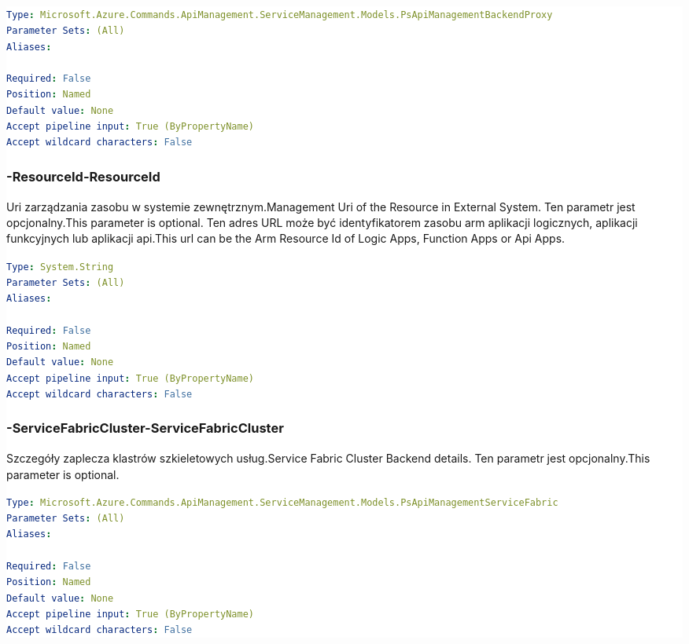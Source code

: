 ```yaml
Type: Microsoft.Azure.Commands.ApiManagement.ServiceManagement.Models.PsApiManagementBackendProxy
Parameter Sets: (All)
Aliases:

Required: False
Position: Named
Default value: None
Accept pipeline input: True (ByPropertyName)
Accept wildcard characters: False
```

### <span data-ttu-id="b8940-133">-ResourceId</span><span class="sxs-lookup"><span data-stu-id="b8940-133">-ResourceId</span></span>
<span data-ttu-id="b8940-134">Uri zarządzania zasobu w systemie zewnętrznym.</span><span class="sxs-lookup"><span data-stu-id="b8940-134">Management Uri of the Resource in External System.</span></span>
<span data-ttu-id="b8940-135">Ten parametr jest opcjonalny.</span><span class="sxs-lookup"><span data-stu-id="b8940-135">This parameter is optional.</span></span>
<span data-ttu-id="b8940-136">Ten adres URL może być identyfikatorem zasobu arm aplikacji logicznych, aplikacji funkcyjnych lub aplikacji api.</span><span class="sxs-lookup"><span data-stu-id="b8940-136">This url can be the Arm Resource Id of Logic Apps, Function Apps or Api Apps.</span></span>

```yaml
Type: System.String
Parameter Sets: (All)
Aliases:

Required: False
Position: Named
Default value: None
Accept pipeline input: True (ByPropertyName)
Accept wildcard characters: False
```

### <span data-ttu-id="b8940-137">-ServiceFabricCluster</span><span class="sxs-lookup"><span data-stu-id="b8940-137">-ServiceFabricCluster</span></span>
<span data-ttu-id="b8940-138">Szczegóły zaplecza klastrów szkieletowych usług.</span><span class="sxs-lookup"><span data-stu-id="b8940-138">Service Fabric Cluster Backend details.</span></span> <span data-ttu-id="b8940-139">Ten parametr jest opcjonalny.</span><span class="sxs-lookup"><span data-stu-id="b8940-139">This parameter is optional.</span></span>

```yaml
Type: Microsoft.Azure.Commands.ApiManagement.ServiceManagement.Models.PsApiManagementServiceFabric
Parameter Sets: (All)
Aliases:

Required: False
Position: Named
Default value: None
Accept pipeline input: True (ByPropertyName)
Accept wildcard characters: False
```
